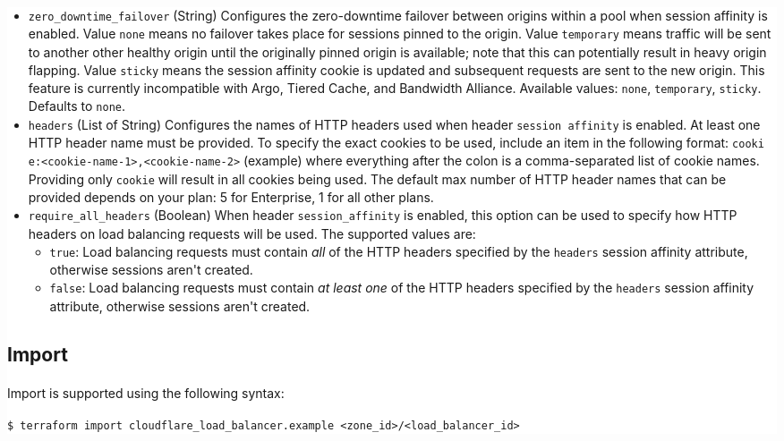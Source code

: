 - `zero_downtime_failover` (String) Configures the zero-downtime failover between origins within a pool when session affinity is enabled. Value `none` means no failover takes place for sessions pinned to the origin. Value `temporary` means traffic will be sent to another other healthy origin until the originally pinned origin is available; note that this can potentially result in heavy origin flapping. Value `sticky` means the session affinity cookie is updated and subsequent requests are sent to the new origin. This feature is currently incompatible with Argo, Tiered Cache, and Bandwidth Alliance. Available values: `none`, `temporary`, `sticky`. Defaults to `none`.
- `headers` (List of String) Configures the names of HTTP headers used when header `session affinity` is enabled. At least one HTTP header name must be provided. To specify the exact cookies to be used, include an item in the following format: `cookie:<cookie-name-1>,<cookie-name-2>` (example) where everything after the colon is a comma-separated list of cookie names. Providing only `cookie` will result in all cookies being used. The default max number of HTTP header names that can be provided depends on your plan: 5 for Enterprise, 1 for all other plans.
- `require_all_headers` (Boolean) When header `session_affinity` is enabled, this option can be used to specify how HTTP headers on load balancing requests will be used. The supported values are:
  - `true`: Load balancing requests must contain *all* of the HTTP headers specified by the `headers` session affinity attribute, otherwise sessions aren't created.
  - `false`: Load balancing requests must contain *at least one* of the HTTP headers specified by the `headers` session affinity attribute, otherwise sessions aren't created.

## Import

Import is supported using the following syntax:

```shell
$ terraform import cloudflare_load_balancer.example <zone_id>/<load_balancer_id>
```
